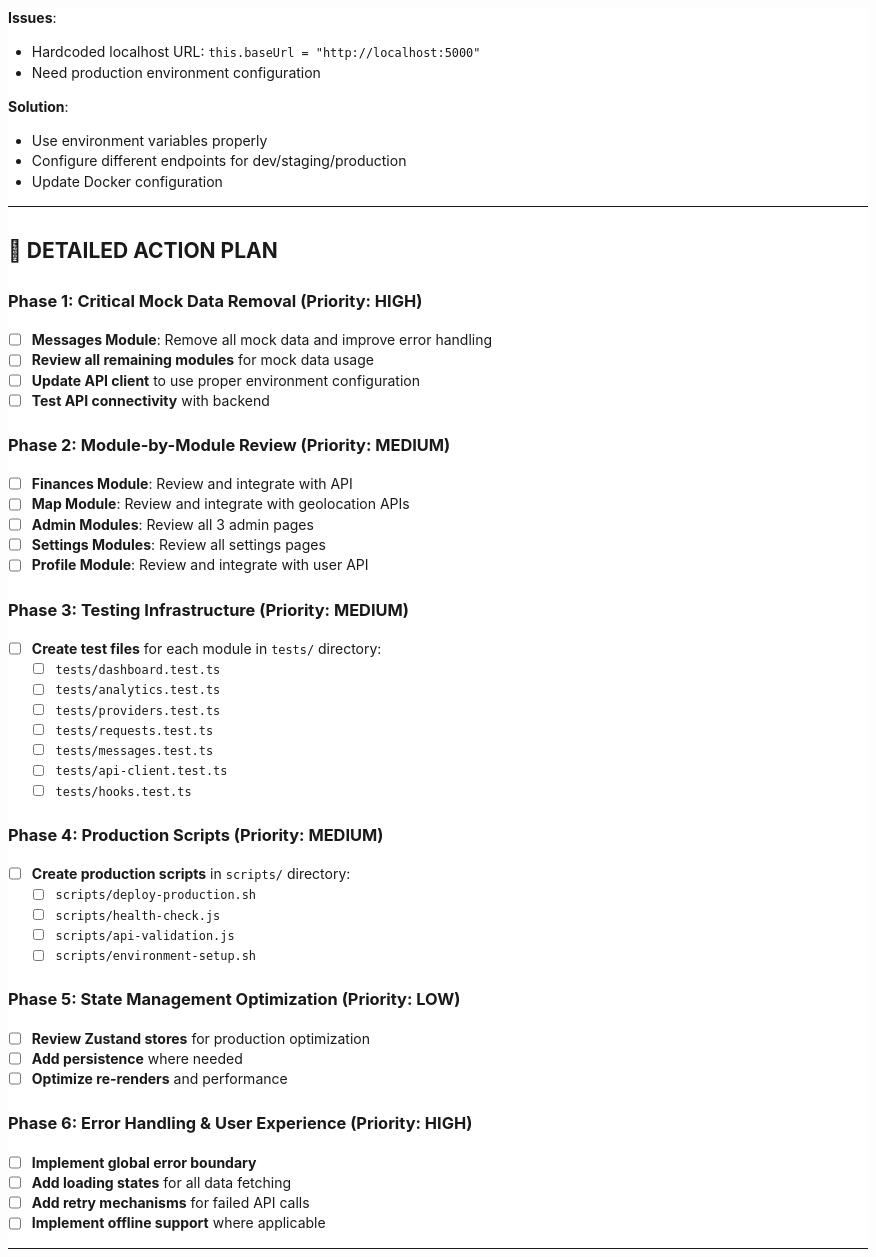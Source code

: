 **Issues**:
- Hardcoded localhost URL: `this.baseUrl = "http://localhost:5000"`
- Need production environment configuration

**Solution**:
- Use environment variables properly
- Configure different endpoints for dev/staging/production
- Update Docker configuration

---

## 📝 **DETAILED ACTION PLAN**

### Phase 1: Critical Mock Data Removal (Priority: HIGH)
- [ ] **Messages Module**: Remove all mock data and improve error handling
- [ ] **Review all remaining modules** for mock data usage
- [ ] **Update API client** to use proper environment configuration
- [ ] **Test API connectivity** with backend

### Phase 2: Module-by-Module Review (Priority: MEDIUM)
- [ ] **Finances Module**: Review and integrate with API
- [ ] **Map Module**: Review and integrate with geolocation APIs
- [ ] **Admin Modules**: Review all 3 admin pages
- [ ] **Settings Modules**: Review all settings pages
- [ ] **Profile Module**: Review and integrate with user API

### Phase 3: Testing Infrastructure (Priority: MEDIUM)
- [ ] **Create test files** for each module in `tests/` directory:
  - [ ] `tests/dashboard.test.ts`
  - [ ] `tests/analytics.test.ts`
  - [ ] `tests/providers.test.ts`
  - [ ] `tests/requests.test.ts`
  - [ ] `tests/messages.test.ts`
  - [ ] `tests/api-client.test.ts`
  - [ ] `tests/hooks.test.ts`

### Phase 4: Production Scripts (Priority: MEDIUM)
- [ ] **Create production scripts** in `scripts/` directory:
  - [ ] `scripts/deploy-production.sh`
  - [ ] `scripts/health-check.js`
  - [ ] `scripts/api-validation.js`
  - [ ] `scripts/environment-setup.sh`

### Phase 5: State Management Optimization (Priority: LOW)
- [ ] **Review Zustand stores** for production optimization
- [ ] **Add persistence** where needed
- [ ] **Optimize re-renders** and performance

### Phase 6: Error Handling & User Experience (Priority: HIGH)
- [ ] **Implement global error boundary**
- [ ] **Add loading states** for all data fetching
- [ ] **Add retry mechanisms** for failed API calls
- [ ] **Implement offline support** where applicable

---